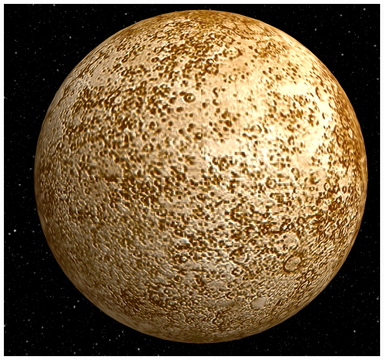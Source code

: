 <img src='/data/2013-09-16-how-to-make-the-earth-in-webgl/screenshots/planets-mercury.png' style='float:left;' >